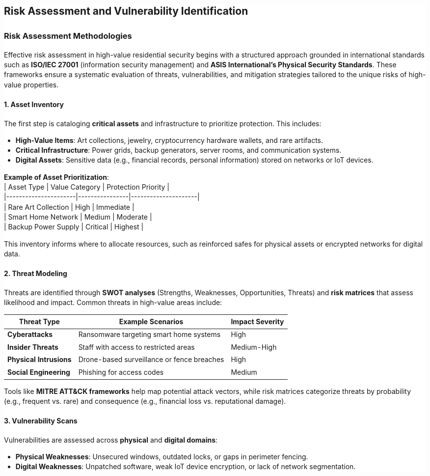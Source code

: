 ## Risk Assessment and Vulnerability Identification  

### **Risk Assessment Methodologies**  
Effective risk assessment in high-value residential security begins with a structured approach grounded in international standards such as **ISO/IEC 27001** (information security management) and **ASIS International’s Physical Security Standards**. These frameworks ensure a systematic evaluation of threats, vulnerabilities, and mitigation strategies tailored to the unique risks of high-value properties.  

#### **1. Asset Inventory**  
The first step is cataloging **critical assets** and infrastructure to prioritize protection. This includes:  
- **High-Value Items**: Art collections, jewelry, cryptocurrency hardware wallets, and rare artifacts.  
- **Critical Infrastructure**: Power grids, backup generators, server rooms, and communication systems.  
- **Digital Assets**: Sensitive data (e.g., financial records, personal information) stored on networks or IoT devices.  

**Example of Asset Prioritization**:  
| Asset Type          | Value Category | Protection Priority |  
|----------------------|----------------|---------------------|  
| Rare Art Collection  | High           | Immediate           |  
| Smart Home Network   | Medium         | Moderate            |  
| Backup Power Supply  | Critical       | Highest             |  

This inventory informs where to allocate resources, such as reinforced safes for physical assets or encrypted networks for digital data.  

#### **2. Threat Modeling**  
Threats are identified through **SWOT analyses** (Strengths, Weaknesses, Opportunities, Threats) and **risk matrices** that assess likelihood and impact. Common threats in high-value areas include:  

| Threat Type               | Example Scenarios                          | Impact Severity |  
|---------------------------|--------------------------------------------|-----------------|  
| **Cyberattacks**           | Ransomware targeting smart home systems    | High            |  
| **Insider Threats**        | Staff with access to restricted areas      | Medium-High     |  
| **Physical Intrusions**    | Drone-based surveillance or fence breaches | High            |  
| **Social Engineering**     | Phishing for access codes                  | Medium          |  

Tools like **MITRE ATT&CK frameworks** help map potential attack vectors, while risk matrices categorize threats by probability (e.g., frequent vs. rare) and consequence (e.g., financial loss vs. reputational damage).  

#### **3. Vulnerability Scans**  
Vulnerabilities are assessed across **physical** and **digital domains**:  
- **Physical Weaknesses**: Unsecured windows, outdated locks, or gaps in perimeter fencing.  
- **Digital Weaknesses**: Unpatched software, weak IoT device encryption, or lack of network segmentation.  

